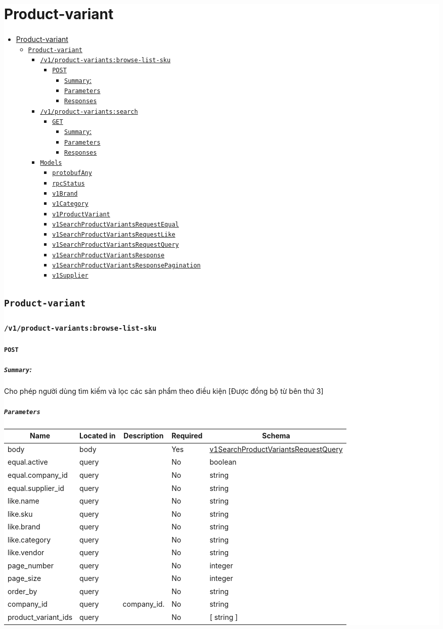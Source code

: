 # Product-variant
- [Product-variant](#product-variant)
  - [`Product-variant`](#product-variant-1)
    - [`/v1/product-variants:browse-list-sku`](#v1product-variantsbrowse-list-sku)
      - [`POST`](#post)
        - [`Summary`:](#summary)
        - [`Parameters`](#parameters)
        - [`Responses`](#responses)
    - [`/v1/product-variants:search`](#v1product-variantssearch)
      - [`GET`](#get)
        - [`Summary`:](#summary-1)
        - [`Parameters`](#parameters-1)
        - [`Responses`](#responses-1)
    - [`Models`](#models)
      - [`protobufAny`](#protobufany)
      - [`rpcStatus`](#rpcstatus)
      - [`v1Brand`](#v1brand)
      - [`v1Category`](#v1category)
      - [`v1ProductVariant`](#v1productvariant)
      - [`v1SearchProductVariantsRequestEqual`](#v1searchproductvariantsrequestequal)
      - [`v1SearchProductVariantsRequestLike`](#v1searchproductvariantsrequestlike)
      - [`v1SearchProductVariantsRequestQuery`](#v1searchproductvariantsrequestquery)
      - [`v1SearchProductVariantsResponse`](#v1searchproductvariantsresponse)
      - [`v1SearchProductVariantsResponsePagination`](#v1searchproductvariantsresponsepagination)
      - [`v1Supplier`](#v1supplier)
## `Product-variant`

### `/v1/product-variants:browse-list-sku`

#### `POST`
##### `Summary`:

Cho phép người dùng tìm kiếm và lọc các sản phẩm theo điều kiện [Được đồng bộ từ bên thứ 3]

##### `Parameters`

| Name | Located in | Description | Required | Schema |
| ---- | ---------- | ----------- | -------- | ---- |
| body | body |  | Yes | [v1SearchProductVariantsRequestQuery](#v1SearchProductVariantsRequestQuery) |
| equal.active | query |  | No | boolean |
| equal.company_id | query |  | No | string |
| equal.supplier_id | query |  | No | string |
| like.name | query |  | No | string |
| like.sku | query |  | No | string |
| like.brand | query |  | No | string |
| like.category | query |  | No | string |
| like.vendor | query |  | No | string |
| page_number | query |  | No | integer |
| page_size | query |  | No | integer |
| order_by | query |  | No | string |
| company_id | query | company_id. | No | string |
| product_variant_ids | query |  | No | [ string ] |